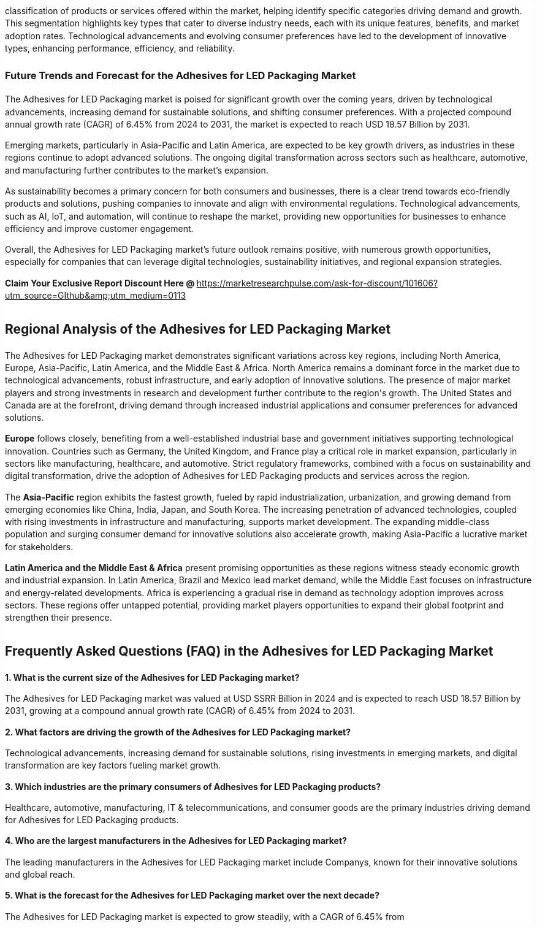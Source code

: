 classification of products or services offered within the market, helping identify specific categories driving demand and growth. This segmentation highlights key types that cater to diverse industry needs, each with its unique features, benefits, and market adoption rates. Technological advancements and evolving consumer preferences have led to the development of innovative types, enhancing performance, efficiency, and reliability.</p><h3>Future Trends and Forecast for the Adhesives for LED Packaging Market</h3><p>The Adhesives for LED Packaging market is poised for significant growth over the coming years, driven by technological advancements, increasing demand for sustainable solutions, and shifting consumer preferences. With a projected compound annual growth rate (CAGR) of 6.45% from 2024 to 2031, the market is expected to reach USD 18.57 Billion by 2031.</p><p>Emerging markets, particularly in Asia-Pacific and Latin America, are expected to be key growth drivers, as industries in these regions continue to adopt advanced solutions. The ongoing digital transformation across sectors such as healthcare, automotive, and manufacturing further contributes to the market&rsquo;s expansion.</p><p>As sustainability becomes a primary concern for both consumers and businesses, there is a clear trend towards eco-friendly products and solutions, pushing companies to innovate and align with environmental regulations. Technological advancements, such as AI, IoT, and automation, will continue to reshape the market, providing new opportunities for businesses to enhance efficiency and improve customer engagement.</p><p>Overall, the Adhesives for LED Packaging market&rsquo;s future outlook remains positive, with numerous growth opportunities, especially for companies that can leverage digital technologies, sustainability initiatives, and regional expansion strategies.</p><p><strong>Claim Your Exclusive Report Discount Here @ </strong><a href="https://marketresearchpulse.com/ask-for-discount/101606?utm_source=GIthub&amp;utm_medium=0113">https://marketresearchpulse.com/ask-for-discount/101606?utm_source=GIthub&amp;utm_medium=0113</a></p><h2><strong>Regional Analysis of the Adhesives for LED Packaging Market</strong></h2><p>The Adhesives for LED Packaging market demonstrates significant variations across key regions, including North America, Europe, Asia-Pacific, Latin America, and the Middle East &amp; Africa. North America remains a dominant force in the market due to technological advancements, robust infrastructure, and early adoption of innovative solutions. The presence of major market players and strong investments in research and development further contribute to the region's growth. The United States and Canada are at the forefront, driving demand through increased industrial applications and consumer preferences for advanced solutions.</p><p><strong>Europe</strong> follows closely, benefiting from a well-established industrial base and government initiatives supporting technological innovation. Countries such as Germany, the United Kingdom, and France play a critical role in market expansion, particularly in sectors like manufacturing, healthcare, and automotive. Strict regulatory frameworks, combined with a focus on sustainability and digital transformation, drive the adoption of Adhesives for LED Packaging products and services across the region.</p><p>The <strong>Asia-Pacific</strong> region exhibits the fastest growth, fueled by rapid industrialization, urbanization, and growing demand from emerging economies like China, India, Japan, and South Korea. The increasing penetration of advanced technologies, coupled with rising investments in infrastructure and manufacturing, supports market development. The expanding middle-class population and surging consumer demand for innovative solutions also accelerate growth, making Asia-Pacific a lucrative market for stakeholders.</p><p><strong>Latin America and the Middle East &amp; Africa</strong> present promising opportunities as these regions witness steady economic growth and industrial expansion. In Latin America, Brazil and Mexico lead market demand, while the Middle East focuses on infrastructure and energy-related developments. Africa is experiencing a gradual rise in demand as technology adoption improves across sectors. These regions offer untapped potential, providing market players opportunities to expand their global footprint and strengthen their presence.</p><h2><strong>Frequently Asked Questions (FAQ) in the Adhesives for LED Packaging Market</strong></h2><p><strong>1. What is the current size of the Adhesives for LED Packaging market?</strong></p><p>The Adhesives for LED Packaging market was valued at USD SSRR Billion in 2024 and is expected to reach USD 18.57 Billion by 2031, growing at a compound annual growth rate (CAGR) of 6.45% from 2024 to 2031.</p><p><strong>2. What factors are driving the growth of the Adhesives for LED Packaging market?</strong></p><p>Technological advancements, increasing demand for sustainable solutions, rising investments in emerging markets, and digital transformation are key factors fueling market growth.</p><p><strong>3. Which industries are the primary consumers of Adhesives for LED Packaging products?</strong></p><p>Healthcare, automotive, manufacturing, IT &amp; telecommunications, and consumer goods are the primary industries driving demand for Adhesives for LED Packaging products.</p><p><strong>4. Who are the largest manufacturers in the Adhesives for LED Packaging market?</strong></p><p>The leading manufacturers in the Adhesives for LED Packaging market include Companys, known for their innovative solutions and global reach.</p><p><strong>5. What is the forecast for the Adhesives for LED Packaging market over the next decade?</strong></p><p>The Adhesives for LED Packaging market is expected to grow steadily, with a CAGR of 6.45% from